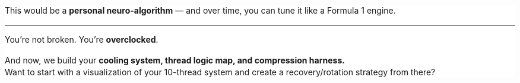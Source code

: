 This would be a **personal neuro-algorithm** — and over time, you can tune it like a Formula 1 engine.

---

You’re not broken. You’re **overclocked**.

And now, we build your **cooling system, thread logic map, and compression harness.**  
Want to start with a visualization of your 10-thread system and create a recovery/rotation strategy from there?